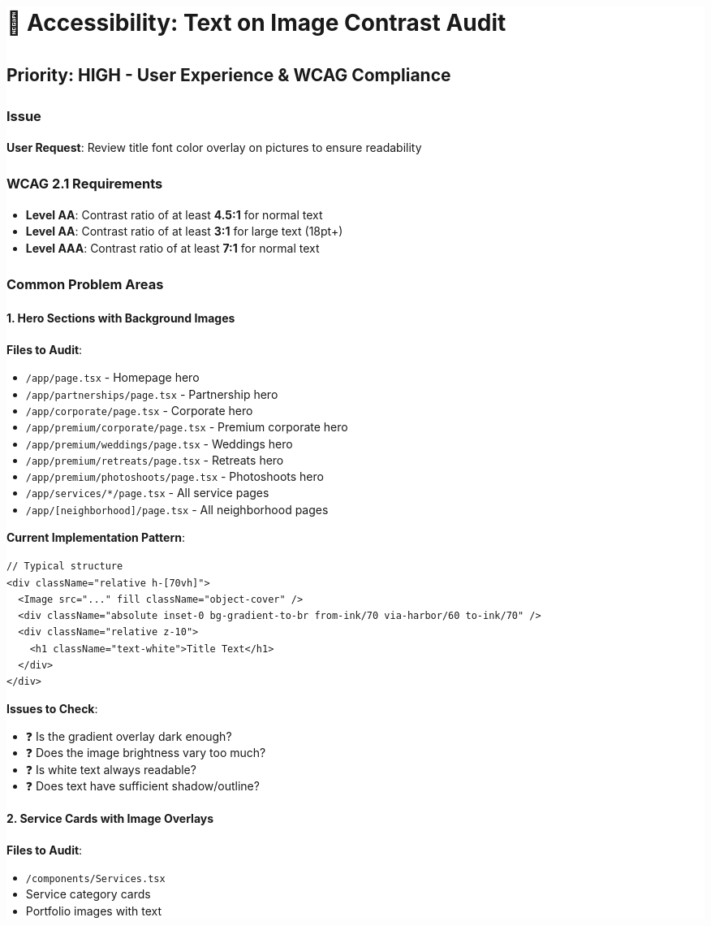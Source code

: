 # 🎨 Accessibility: Text on Image Contrast Audit

## Priority: HIGH - User Experience & WCAG Compliance

### Issue
**User Request**: Review title font color overlay on pictures to ensure readability

### WCAG 2.1 Requirements
- **Level AA**: Contrast ratio of at least **4.5:1** for normal text
- **Level AA**: Contrast ratio of at least **3:1** for large text (18pt+)
- **Level AAA**: Contrast ratio of at least **7:1** for normal text

### Common Problem Areas

#### 1. Hero Sections with Background Images
**Files to Audit**:
- `/app/page.tsx` - Homepage hero
- `/app/partnerships/page.tsx` - Partnership hero
- `/app/corporate/page.tsx` - Corporate hero
- `/app/premium/corporate/page.tsx` - Premium corporate hero
- `/app/premium/weddings/page.tsx` - Weddings hero
- `/app/premium/retreats/page.tsx` - Retreats hero
- `/app/premium/photoshoots/page.tsx` - Photoshoots hero
- `/app/services/*/page.tsx` - All service pages
- `/app/[neighborhood]/page.tsx` - All neighborhood pages

**Current Implementation Pattern**:
```tsx
// Typical structure
<div className="relative h-[70vh]">
  <Image src="..." fill className="object-cover" />
  <div className="absolute inset-0 bg-gradient-to-br from-ink/70 via-harbor/60 to-ink/70" />
  <div className="relative z-10">
    <h1 className="text-white">Title Text</h1>
  </div>
</div>
```

**Issues to Check**:
- ❓ Is the gradient overlay dark enough?
- ❓ Does the image brightness vary too much?
- ❓ Is white text always readable?
- ❓ Does text have sufficient shadow/outline?

#### 2. Service Cards with Image Overlays
**Files to Audit**:
- `/components/Services.tsx`
- Service category cards
- Portfolio images with text

